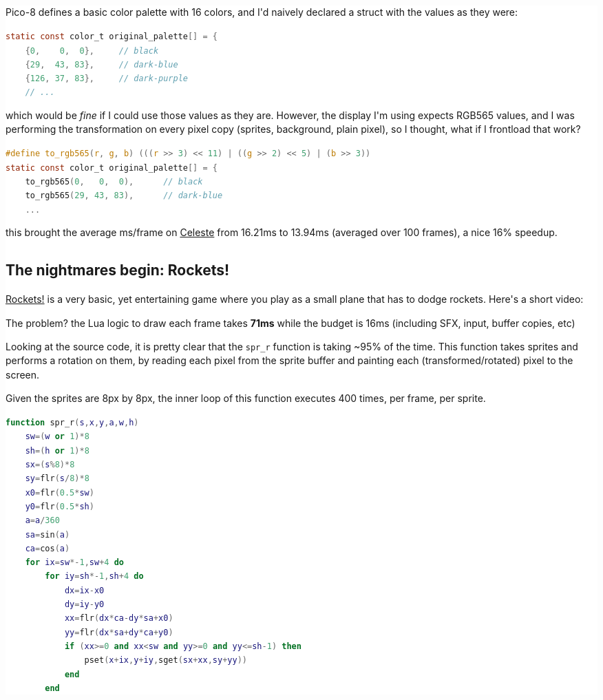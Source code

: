 Pico-8 defines a basic color palette with 16 colors, and I'd naively declared a struct with the values as they were:

```c
static const color_t original_palette[] = {
    {0,    0,  0},     // black
    {29,  43, 83},     // dark-blue
    {126, 37, 83},     // dark-purple
    // ...
```
which would be _fine_ if I could use those values as they are. However, the display I'm using expects RGB565 values, and I was performing the transformation on 
every pixel copy (sprites, background, plain pixel), so I thought, what if I frontload that work?

```c
#define to_rgb565(r, g, b) (((r >> 3) << 11) | ((g >> 2) << 5) | (b >> 3))
static const color_t original_palette[] = {
    to_rgb565(0,   0,  0),      // black
    to_rgb565(29, 43, 83),      // dark-blue
    ...
```
this brought the average ms/frame on [Celeste](https://www.lexaloffle.com/bbs/?tid=2145) from 16.21ms to 13.94ms (averaged over 100 frames), a nice 16% speedup.

## The nightmares begin: Rockets!

[Rockets!](https://www.lexaloffle.com/bbs/?tid=47633) is a very basic, yet entertaining game where you play as a small plane that has to dodge rockets. Here's a short video:

<center>
  <video controls="true">
    <source src="/videos/pico8/rockets.webm"/>
  </video>
</center>

The problem? the Lua logic to draw each frame takes **71ms** while the budget is 16ms (including SFX, input, buffer copies, etc)

Looking at the source code, it is pretty clear that the `spr_r` function is taking ~95% of the time. This function takes sprites and performs 
a rotation on them, by reading each pixel from the sprite buffer and painting each (transformed/rotated) pixel to the screen.

Given the sprites are 8px by 8px, the inner loop of this function executes 400 times, per frame, per sprite.

```lua
function spr_r(s,x,y,a,w,h)
    sw=(w or 1)*8
    sh=(h or 1)*8
    sx=(s%8)*8
    sy=flr(s/8)*8
    x0=flr(0.5*sw)
    y0=flr(0.5*sh)
    a=a/360
    sa=sin(a)
    ca=cos(a)
    for ix=sw*-1,sw+4 do
        for iy=sh*-1,sh+4 do
            dx=ix-x0
            dy=iy-y0
            xx=flr(dx*ca-dy*sa+x0)
            yy=flr(dx*sa+dy*ca+y0)
            if (xx>=0 and xx<sw and yy>=0 and yy<=sh-1) then
                pset(x+ix,y+iy,sget(sx+xx,sy+yy))
            end
        end
```